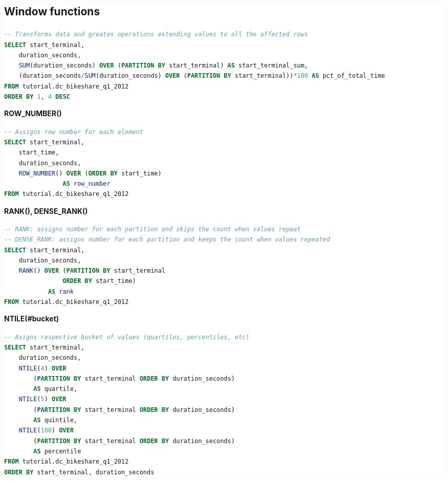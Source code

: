 ## Window functions

```sql
-- Transforms data and greates operations extending values to all the affected rows
SELECT start_terminal,
    duration_seconds,
    SUM(duration_seconds) OVER (PARTITION BY start_terminal) AS start_terminal_sum,
    (duration_seconds/SUM(duration_seconds) OVER (PARTITION BY start_terminal))*100 AS pct_of_total_time
FROM tutorial.dc_bikeshare_q1_2012
ORDER BY 1, 4 DESC
```

**ROW_NUMBER()**

```sql
-- Assigns row number for each element
SELECT start_terminal,
    start_time,
    duration_seconds,
    ROW_NUMBER() OVER (ORDER BY start_time)
                AS row_number
FROM tutorial.dc_bikeshare_q1_2012
```

**RANK(), DENSE_RANK()**

```sql
-- RANK: assigns number for each partition and skips the count when values repeat
-- DENSE_RANK: assigns number for each partition and keeps the count when values repeated 
SELECT start_terminal,
    duration_seconds,
    RANK() OVER (PARTITION BY start_terminal
                ORDER BY start_time)
            AS rank
FROM tutorial.dc_bikeshare_q1_2012
```

**NTILE(#bucket)**

```sql
-- Asigns respective bucket of values (quartiles, percentiles, etc)
SELECT start_terminal,
    duration_seconds,
    NTILE(4) OVER
        (PARTITION BY start_terminal ORDER BY duration_seconds)
        AS quartile,
    NTILE(5) OVER
        (PARTITION BY start_terminal ORDER BY duration_seconds)
        AS quintile,
    NTILE(100) OVER
        (PARTITION BY start_terminal ORDER BY duration_seconds)
        AS percentile
FROM tutorial.dc_bikeshare_q1_2012
ORDER BY start_terminal, duration_seconds
```
